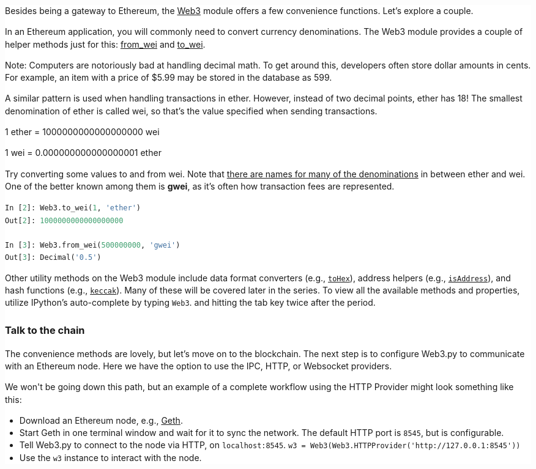 Besides being a gateway to Ethereum, the [Web3](https://web3py.readthedocs.io/en/stable/overview.html#base-api) module offers a few convenience functions. Let’s explore a couple.

In an Ethereum application, you will commonly need to convert currency denominations. The Web3 module provides a couple of helper methods just for this: [from\_wei](https://web3py.readthedocs.io/en/stable/web3.main.html#web3.Web3.from\_wei) and [to\_wei](https://web3py.readthedocs.io/en/stable/web3.main.html#web3.Web3.to\_wei).

Note: Computers are notoriously bad at handling decimal math. To get around this, developers often store dollar amounts in cents. For example, an item with a price of $5.99 may be stored in the database as 599.

A similar pattern is used when handling transactions in ether. However, instead of two decimal points, ether has 18! The smallest denomination of ether is called wei, so that’s the value specified when sending transactions.

1 ether = 1000000000000000000 wei

1 wei = 0.000000000000000001 ether

Try converting some values to and from wei. Note that [there are names for many of the denominations](https://web3py.readthedocs.io/en/stable/examples.html#converting-currency-denominations) in between ether and wei. One of the better known among them is **gwei**, as it’s often how transaction fees are represented.

```python
In [2]: Web3.to_wei(1, 'ether')
Out[2]: 1000000000000000000

In [3]: Web3.from_wei(500000000, 'gwei')
Out[3]: Decimal('0.5')
```

Other utility methods on the Web3 module include data format converters (e.g., [`toHex`](https://web3py.readthedocs.io/en/stable/web3.main.html#web3.Web3.toHex)), address helpers (e.g., [`isAddress`](https://web3py.readthedocs.io/en/stable/web3.main.html#web3.Web3.isAddress)), and hash functions (e.g., [`keccak`](https://web3py.readthedocs.io/en/stable/web3.main.html#web3.Web3.keccak)). Many of these will be covered later in the series. To view all the available methods and properties, utilize IPython’s auto-complete by typing `Web3`. and hitting the tab key twice after the period.

### Talk to the chain <a href="#talk-to-the-chain" id="talk-to-the-chain"></a>

The convenience methods are lovely, but let’s move on to the blockchain. The next step is to configure Web3.py to communicate with an Ethereum node. Here we have the option to use the IPC, HTTP, or Websocket providers.

We won't be going down this path, but an example of a complete workflow using the HTTP Provider might look something like this:

* Download an Ethereum node, e.g., [Geth](https://geth.ethereum.org/).
* Start Geth in one terminal window and wait for it to sync the network. The default HTTP port is `8545`, but is configurable.
* Tell Web3.py to connect to the node via HTTP, on `localhost:8545`. `w3 = Web3(Web3.HTTPProvider('http://127.0.0.1:8545'))`
* Use the `w3` instance to interact with the node.
